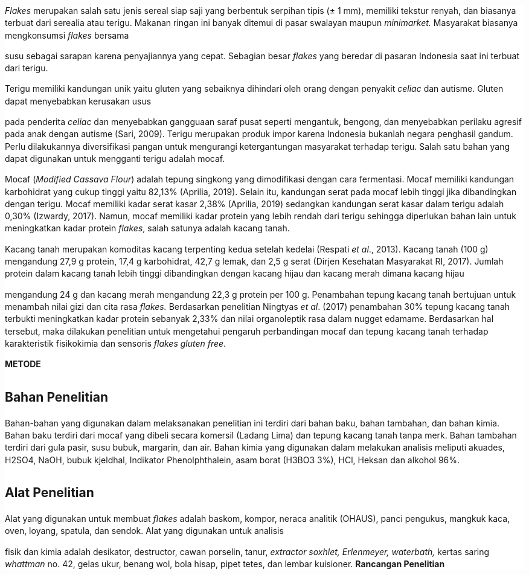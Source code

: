 <p><span class="font3" style="font-style:italic;">Flakes</span><span class="font3"> merupakan salah satu jenis sereal siap saji yang berbentuk serpihan tipis (± 1 mm), memiliki tekstur renyah, dan biasanya terbuat dari serealia atau terigu. Makanan ringan ini banyak ditemui di pasar swalayan maupun </span><span class="font3" style="font-style:italic;">minimarket.</span><span class="font3"> Masyarakat biasanya mengkonsumsi </span><span class="font3" style="font-style:italic;">flakes</span><span class="font3"> bersama</span></p>
<p><span class="font3">susu sebagai sarapan karena penyajiannya yang cepat. Sebagian besar </span><span class="font3" style="font-style:italic;">flakes</span><span class="font3"> yang beredar di pasaran Indonesia saat ini terbuat dari terigu.</span></p>
<p><span class="font3">Terigu memiliki kandungan unik yaitu gluten yang sebaiknya dihindari oleh orang dengan penyakit </span><span class="font3" style="font-style:italic;">celiac</span><span class="font3"> dan autisme. Gluten dapat menyebabkan kerusakan usus</span></p>
<p><span class="font3">pada penderita </span><span class="font3" style="font-style:italic;">celiac</span><span class="font3"> dan menyebabkan gangguaan saraf pusat seperti mengantuk, bengong, dan menyebabkan perilaku agresif pada anak dengan autisme (Sari, 2009). Terigu merupakan produk impor karena Indonesia bukanlah negara penghasil gandum. Perlu dilakukannya diversifikasi pangan untuk mengurangi ketergantungan masyarakat terhadap terigu. Salah satu bahan yang dapat digunakan untuk mengganti terigu adalah mocaf.</span></p>
<p><span class="font3">Mocaf (</span><span class="font3" style="font-style:italic;">Modified Cassava Flour</span><span class="font3">) adalah tepung singkong yang dimodifikasi dengan cara fermentasi. Mocaf memiliki kandungan karbohidrat yang cukup tinggi yaitu 82,13% (Aprilia, 2019). Selain itu, kandungan serat pada mocaf lebih tinggi jika dibandingkan dengan terigu. Mocaf memiliki kadar serat kasar 2,38% (Aprilia, 2019) sedangkan kandungan serat kasar dalam terigu adalah 0,30% (Izwardy, 2017). Namun, mocaf memiliki kadar protein yang lebih rendah dari terigu sehingga diperlukan bahan lain untuk meningkatkan kadar protein </span><span class="font3" style="font-style:italic;">flakes</span><span class="font3">, salah satunya adalah kacang tanah.</span></p>
<p><span class="font3">Kacang tanah merupakan komoditas kacang terpenting kedua setelah kedelai (Respati </span><span class="font3" style="font-style:italic;">et al</span><span class="font3">., 2013). Kacang tanah (100 g) mengandung 27,9 g protein, 17,4 g karbohidrat, 42,7 g lemak, dan 2,5 g serat (Dirjen Kesehatan Masyarakat RI, 2017). Jumlah protein dalam kacang tanah lebih tinggi dibandingkan dengan kacang hijau dan kacang merah dimana kacang hijau</span></p>
<p><span class="font3">mengandung 24 g dan kacang merah mengandung 22,3 g protein per 100 g. Penambahan tepung kacang tanah bertujuan untuk menambah nilai gizi dan cita rasa </span><span class="font3" style="font-style:italic;">flakes.</span><span class="font3"> Berdasarkan penelitian Ningtyas </span><span class="font3" style="font-style:italic;">et al</span><span class="font3">. (2017) penambahan 30% tepung kacang tanah terbukti meningkatkan kadar protein sebanyak 2,33% dan nilai organoleptik rasa dalam nugget edamame. Berdasarkan hal tersebut, maka dilakukan penelitian untuk mengetahui pengaruh perbandingan mocaf dan tepung kacang tanah terhadap karakteristik fisikokimia dan sensoris </span><span class="font3" style="font-style:italic;">flakes gluten free</span><span class="font3">.</span></p>
<p><span class="font3" style="font-weight:bold;">METODE</span></p>
<h2><a name="bookmark8"></a><span class="font3" style="font-weight:bold;"><a name="bookmark9"></a>Bahan Penelitian</span></h2>
<p><span class="font3">Bahan-bahan yang digunakan dalam melaksanakan penelitian ini terdiri dari bahan baku, bahan tambahan, dan bahan kimia. Bahan baku terdiri dari mocaf yang dibeli secara komersil (Ladang Lima) dan tepung kacang tanah tanpa merk. Bahan tambahan terdiri dari gula pasir, susu bubuk, margarin, dan air. Bahan kimia yang digunakan dalam melakukan analisis meliputi akuades, H</span><span class="font0">2</span><span class="font3">SO</span><span class="font0">4</span><span class="font3">, NaOH, bubuk kjeldhal, Indikator Phenolphthalein, asam borat (H</span><span class="font0">3</span><span class="font3">BO</span><span class="font0">3 </span><span class="font3">3%), HCl, Heksan dan alkohol 96%.</span></p>
<h2><a name="bookmark10"></a><span class="font3" style="font-weight:bold;"><a name="bookmark11"></a>Alat Penelitian</span></h2>
<p><span class="font3">Alat yang digunakan untuk membuat </span><span class="font3" style="font-style:italic;">flakes</span><span class="font3"> adalah baskom, kompor, neraca analitik (OHAUS), panci pengukus, mangkuk kaca, oven, loyang, spatula, dan sendok. Alat yang digunakan untuk analisis</span></p>
<p><span class="font3">fisik dan kimia adalah desikator, destructor, cawan porselin, tanur, </span><span class="font3" style="font-style:italic;">extractor soxhlet, Erlenmeyer, waterbath,</span><span class="font3"> kertas saring </span><span class="font3" style="font-style:italic;">whattman</span><span class="font3"> no. 42, gelas ukur, benang wol, bola hisap, pipet tetes, dan lembar kuisioner. </span><span class="font3" style="font-weight:bold;">Rancangan Penelitian</span></p>